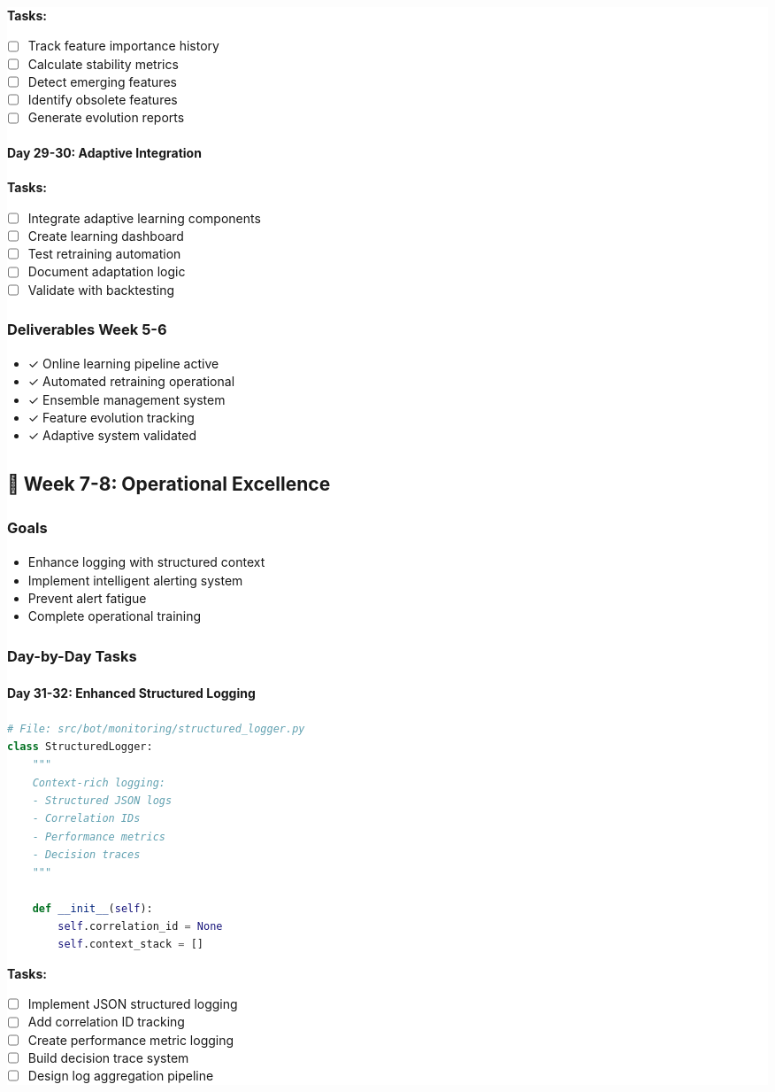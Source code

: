 **Tasks:**
- [ ] Track feature importance history
- [ ] Calculate stability metrics
- [ ] Detect emerging features
- [ ] Identify obsolete features
- [ ] Generate evolution reports

#### Day 29-30: Adaptive Integration
**Tasks:**
- [ ] Integrate adaptive learning components
- [ ] Create learning dashboard
- [ ] Test retraining automation
- [ ] Document adaptation logic
- [ ] Validate with backtesting

### Deliverables Week 5-6
- ✓ Online learning pipeline active
- ✓ Automated retraining operational
- ✓ Ensemble management system
- ✓ Feature evolution tracking
- ✓ Adaptive system validated

## 📅 Week 7-8: Operational Excellence

### Goals
- Enhance logging with structured context
- Implement intelligent alerting system
- Prevent alert fatigue
- Complete operational training

### Day-by-Day Tasks

#### Day 31-32: Enhanced Structured Logging
```python
# File: src/bot/monitoring/structured_logger.py
class StructuredLogger:
    """
    Context-rich logging:
    - Structured JSON logs
    - Correlation IDs
    - Performance metrics
    - Decision traces
    """

    def __init__(self):
        self.correlation_id = None
        self.context_stack = []
```

**Tasks:**
- [ ] Implement JSON structured logging
- [ ] Add correlation ID tracking
- [ ] Create performance metric logging
- [ ] Build decision trace system
- [ ] Design log aggregation pipeline

